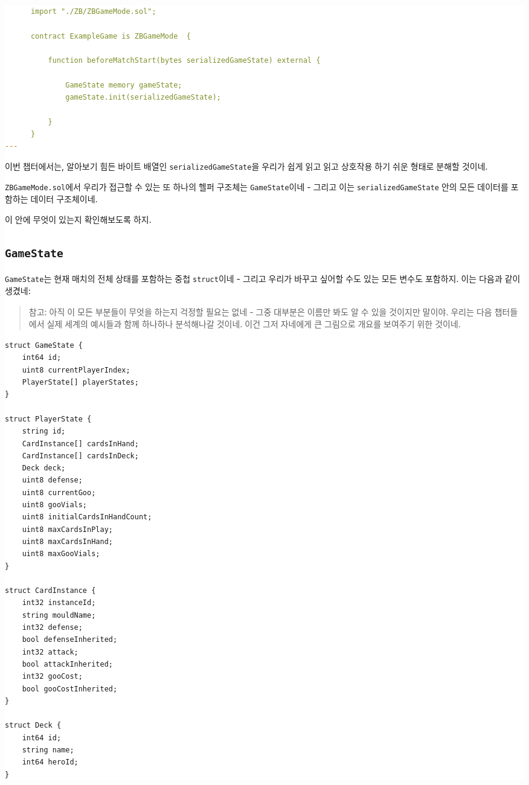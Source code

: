 ```yaml
      import "./ZB/ZBGameMode.sol";

      contract ExampleGame is ZBGameMode  {

          function beforeMatchStart(bytes serializedGameState) external {

              GameState memory gameState;
              gameState.init(serializedGameState);

          }
      }
---
```


이번 챕터에서는, 알아보기 힘든 바이트 배열인 `serializedGameState`을 우리가 쉽게 읽고 읽고 상호작용 하기 쉬운 형태로 분해할 것이네.

`ZBGameMode.sol`에서 우리가 접근할 수 있는 또 하나의 헬퍼 구조체는 `GameState`이네 - 그리고 이는 `serializedGameState` 안의 모든 데이터를 포함하는 데이터 구조체이네.

이 안에 무엇이 있는지 확인해보도록 하지.

## `GameState`

`GameState`는 현재 매치의 전체 상태를 포함하는 중첩 `struct`이네 - 그리고 우리가 바꾸고 싶어할 수도 있는 모든 변수도 포함하지. 이는 다음과 같이 생겼네:

> 참고: 아직 이 모든 부분들이 무엇을 하는지 걱정할 필요는 없네 - 그중 대부분은 이름만 봐도 알 수 있을 것이지만 말이야. 우리는 다음 챕터들에서 실제 세계의 예시들과 함께 하나하나 분석해나갈 것이네. 이건 그저 자네에게 큰 그림으로 개요를 보여주기 위한 것이네.

```
struct GameState {
    int64 id;
    uint8 currentPlayerIndex;
    PlayerState[] playerStates;
}

struct PlayerState {
    string id;
    CardInstance[] cardsInHand;
    CardInstance[] cardsInDeck;
    Deck deck;
    uint8 defense;
    uint8 currentGoo;
    uint8 gooVials;
    uint8 initialCardsInHandCount;
    uint8 maxCardsInPlay;
    uint8 maxCardsInHand;
    uint8 maxGooVials;
}

struct CardInstance {
    int32 instanceId;
    string mouldName;
    int32 defense;
    bool defenseInherited;
    int32 attack;
    bool attackInherited;
    int32 gooCost;
    bool gooCostInherited;
}

struct Deck {
    int64 id;
    string name;
    int64 heroId;
}
```